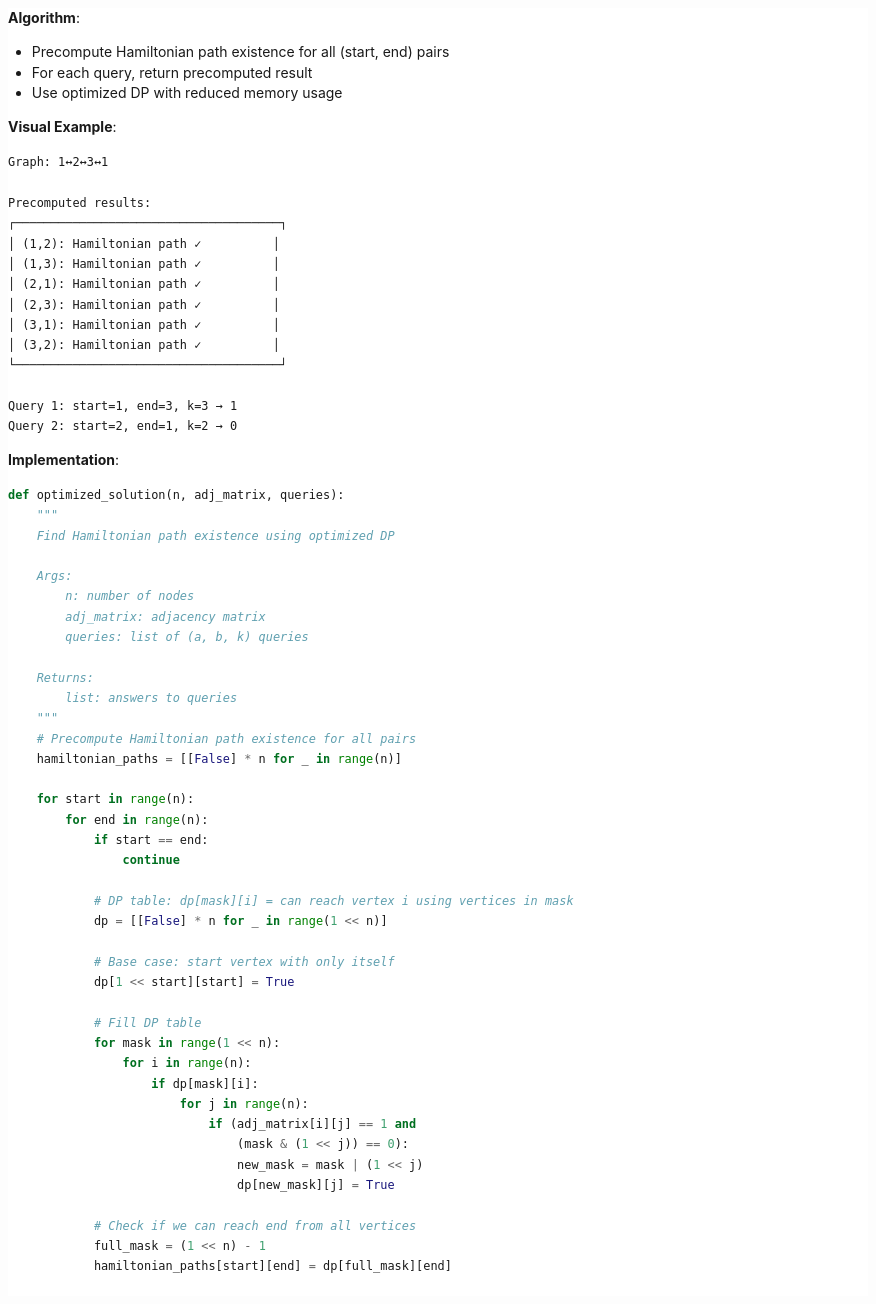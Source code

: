 **Algorithm**:
- Precompute Hamiltonian path existence for all (start, end) pairs
- For each query, return precomputed result
- Use optimized DP with reduced memory usage

**Visual Example**:
```
Graph: 1↔2↔3↔1

Precomputed results:
┌─────────────────────────────────────┐
│ (1,2): Hamiltonian path ✓          │
│ (1,3): Hamiltonian path ✓          │
│ (2,1): Hamiltonian path ✓          │
│ (2,3): Hamiltonian path ✓          │
│ (3,1): Hamiltonian path ✓          │
│ (3,2): Hamiltonian path ✓          │
└─────────────────────────────────────┘

Query 1: start=1, end=3, k=3 → 1
Query 2: start=2, end=1, k=2 → 0
```

**Implementation**:
```python
def optimized_solution(n, adj_matrix, queries):
    """
    Find Hamiltonian path existence using optimized DP
    
    Args:
        n: number of nodes
        adj_matrix: adjacency matrix
        queries: list of (a, b, k) queries
    
    Returns:
        list: answers to queries
    """
    # Precompute Hamiltonian path existence for all pairs
    hamiltonian_paths = [[False] * n for _ in range(n)]
    
    for start in range(n):
        for end in range(n):
            if start == end:
                continue
            
            # DP table: dp[mask][i] = can reach vertex i using vertices in mask
            dp = [[False] * n for _ in range(1 << n)]
            
            # Base case: start vertex with only itself
            dp[1 << start][start] = True
            
            # Fill DP table
            for mask in range(1 << n):
                for i in range(n):
                    if dp[mask][i]:
                        for j in range(n):
                            if (adj_matrix[i][j] == 1 and 
                                (mask & (1 << j)) == 0):
                                new_mask = mask | (1 << j)
                                dp[new_mask][j] = True
            
            # Check if we can reach end from all vertices
            full_mask = (1 << n) - 1
            hamiltonian_paths[start][end] = dp[full_mask][end]
    
```